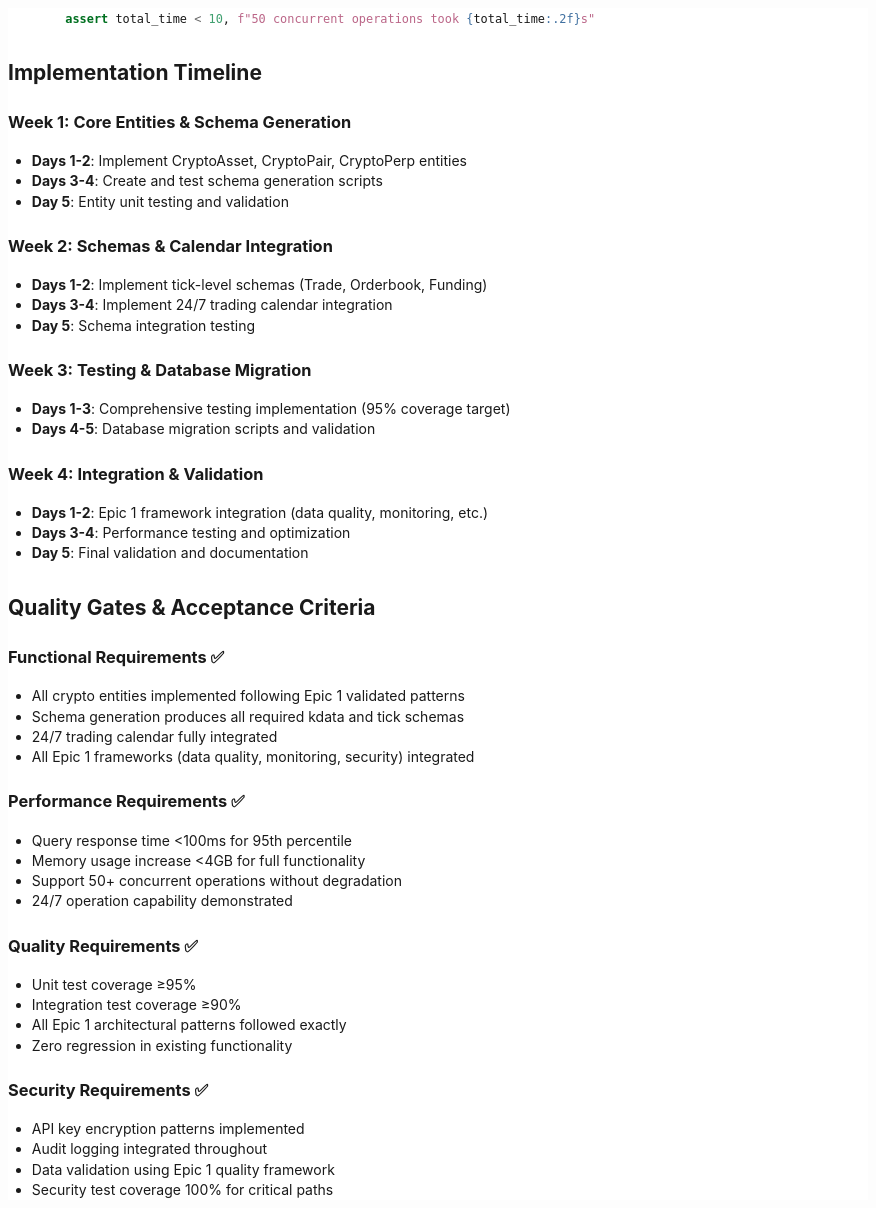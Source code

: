 ```python
        assert total_time < 10, f"50 concurrent operations took {total_time:.2f}s"
```

## Implementation Timeline

### Week 1: Core Entities & Schema Generation
- **Days 1-2**: Implement CryptoAsset, CryptoPair, CryptoPerp entities
- **Days 3-4**: Create and test schema generation scripts
- **Day 5**: Entity unit testing and validation

### Week 2: Schemas & Calendar Integration  
- **Days 1-2**: Implement tick-level schemas (Trade, Orderbook, Funding)
- **Days 3-4**: Implement 24/7 trading calendar integration
- **Day 5**: Schema integration testing

### Week 3: Testing & Database Migration
- **Days 1-3**: Comprehensive testing implementation (95% coverage target)
- **Days 4-5**: Database migration scripts and validation

### Week 4: Integration & Validation
- **Days 1-2**: Epic 1 framework integration (data quality, monitoring, etc.)
- **Days 3-4**: Performance testing and optimization
- **Day 5**: Final validation and documentation

## Quality Gates & Acceptance Criteria

### Functional Requirements ✅
- All crypto entities implemented following Epic 1 validated patterns
- Schema generation produces all required kdata and tick schemas
- 24/7 trading calendar fully integrated
- All Epic 1 frameworks (data quality, monitoring, security) integrated

### Performance Requirements ✅
- Query response time <100ms for 95th percentile
- Memory usage increase <4GB for full functionality
- Support 50+ concurrent operations without degradation
- 24/7 operation capability demonstrated

### Quality Requirements ✅ 
- Unit test coverage ≥95%
- Integration test coverage ≥90%
- All Epic 1 architectural patterns followed exactly
- Zero regression in existing functionality

### Security Requirements ✅
- API key encryption patterns implemented
- Audit logging integrated throughout
- Data validation using Epic 1 quality framework
- Security test coverage 100% for critical paths

